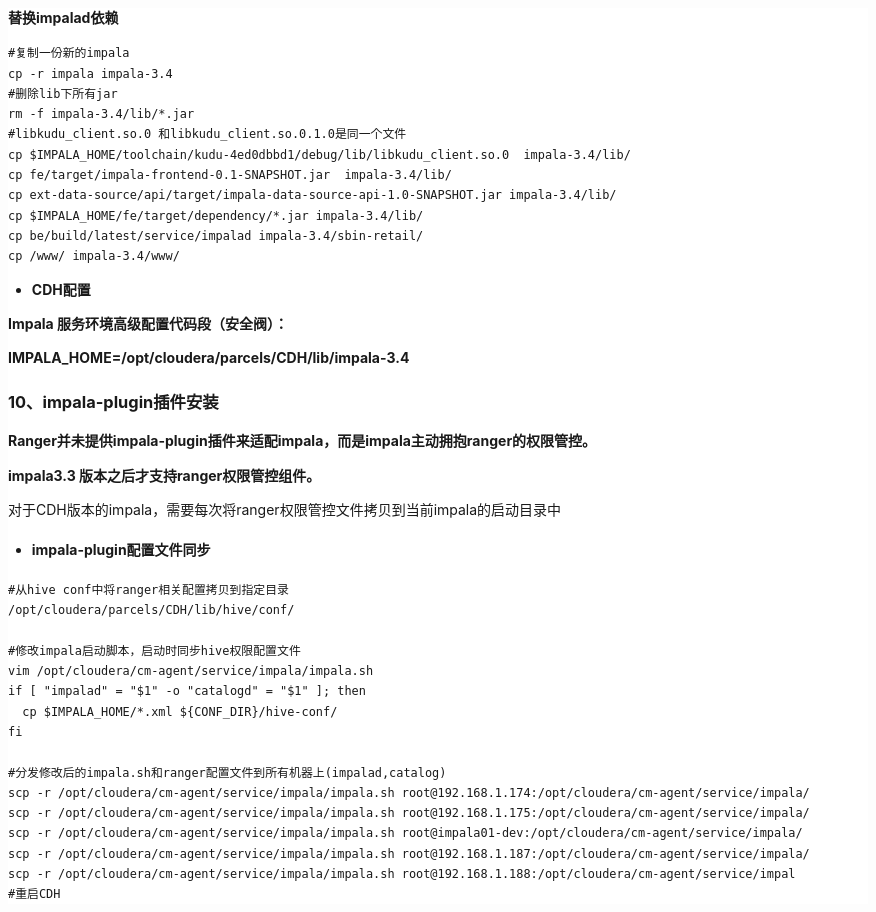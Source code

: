 **替换impalad依赖**

```shell
#复制一份新的impala
cp -r impala impala-3.4 
#删除lib下所有jar
rm -f impala-3.4/lib/*.jar 
#libkudu_client.so.0 和libkudu_client.so.0.1.0是同一个文件
cp $IMPALA_HOME/toolchain/kudu-4ed0dbbd1/debug/lib/libkudu_client.so.0  impala-3.4/lib/
cp fe/target/impala-frontend-0.1-SNAPSHOT.jar  impala-3.4/lib/
cp ext-data-source/api/target/impala-data-source-api-1.0-SNAPSHOT.jar impala-3.4/lib/
cp $IMPALA_HOME/fe/target/dependency/*.jar impala-3.4/lib/
cp be/build/latest/service/impalad impala-3.4/sbin-retail/
cp /www/ impala-3.4/www/
```

- **CDH配置**


**Impala 服务环境高级配置代码段（安全阀）：**

**IMPALA_HOME=/opt/cloudera/parcels/CDH/lib/impala-3.4**

### 10、impala-plugin插件安装

**Ranger并未提供impala-plugin插件来适配impala，而是impala主动拥抱ranger的权限管控。**

**impala3.3 版本之后才支持ranger权限管控组件。**



对于CDH版本的impala，需要每次将ranger权限管控文件拷贝到当前impala的启动目录中

- #### impala-plugin配置文件同步


```shell
#从hive conf中将ranger相关配置拷贝到指定目录
/opt/cloudera/parcels/CDH/lib/hive/conf/

#修改impala启动脚本，启动时同步hive权限配置文件
vim /opt/cloudera/cm-agent/service/impala/impala.sh 
if [ "impalad" = "$1" -o "catalogd" = "$1" ]; then
  cp $IMPALA_HOME/*.xml ${CONF_DIR}/hive-conf/
fi

#分发修改后的impala.sh和ranger配置文件到所有机器上(impalad,catalog)
scp -r /opt/cloudera/cm-agent/service/impala/impala.sh root@192.168.1.174:/opt/cloudera/cm-agent/service/impala/
scp -r /opt/cloudera/cm-agent/service/impala/impala.sh root@192.168.1.175:/opt/cloudera/cm-agent/service/impala/
scp -r /opt/cloudera/cm-agent/service/impala/impala.sh root@impala01-dev:/opt/cloudera/cm-agent/service/impala/
scp -r /opt/cloudera/cm-agent/service/impala/impala.sh root@192.168.1.187:/opt/cloudera/cm-agent/service/impala/
scp -r /opt/cloudera/cm-agent/service/impala/impala.sh root@192.168.1.188:/opt/cloudera/cm-agent/service/impal
#重启CDH
```
